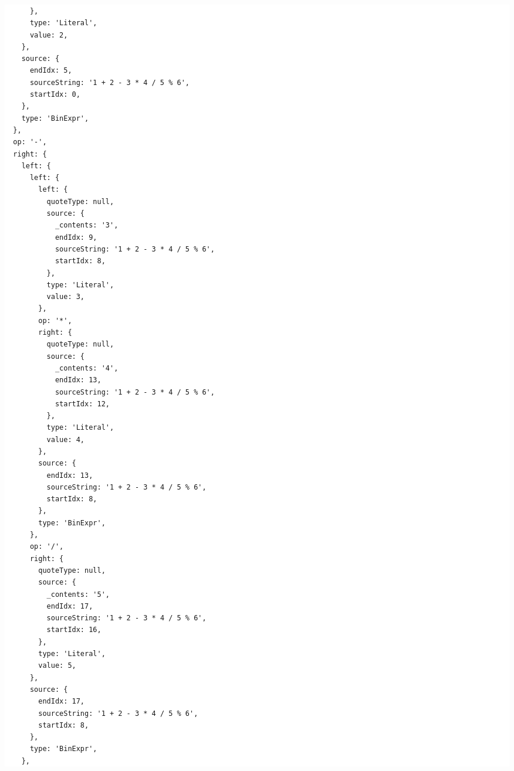           },
          type: 'Literal',
          value: 2,
        },
        source: {
          endIdx: 5,
          sourceString: '1 + 2 - 3 * 4 / 5 % 6',
          startIdx: 0,
        },
        type: 'BinExpr',
      },
      op: '-',
      right: {
        left: {
          left: {
            left: {
              quoteType: null,
              source: {
                _contents: '3',
                endIdx: 9,
                sourceString: '1 + 2 - 3 * 4 / 5 % 6',
                startIdx: 8,
              },
              type: 'Literal',
              value: 3,
            },
            op: '*',
            right: {
              quoteType: null,
              source: {
                _contents: '4',
                endIdx: 13,
                sourceString: '1 + 2 - 3 * 4 / 5 % 6',
                startIdx: 12,
              },
              type: 'Literal',
              value: 4,
            },
            source: {
              endIdx: 13,
              sourceString: '1 + 2 - 3 * 4 / 5 % 6',
              startIdx: 8,
            },
            type: 'BinExpr',
          },
          op: '/',
          right: {
            quoteType: null,
            source: {
              _contents: '5',
              endIdx: 17,
              sourceString: '1 + 2 - 3 * 4 / 5 % 6',
              startIdx: 16,
            },
            type: 'Literal',
            value: 5,
          },
          source: {
            endIdx: 17,
            sourceString: '1 + 2 - 3 * 4 / 5 % 6',
            startIdx: 8,
          },
          type: 'BinExpr',
        },